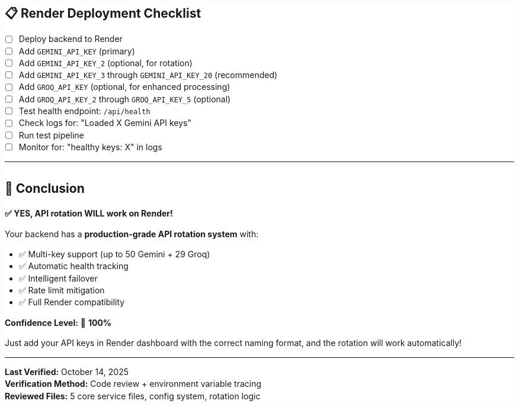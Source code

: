 
## 📋 Render Deployment Checklist

- [ ] Deploy backend to Render
- [ ] Add `GEMINI_API_KEY` (primary)
- [ ] Add `GEMINI_API_KEY_2` (optional, for rotation)
- [ ] Add `GEMINI_API_KEY_3` through `GEMINI_API_KEY_20` (recommended)
- [ ] Add `GROQ_API_KEY` (optional, for enhanced processing)
- [ ] Add `GROQ_API_KEY_2` through `GROQ_API_KEY_5` (optional)
- [ ] Test health endpoint: `/api/health`
- [ ] Check logs for: "Loaded X Gemini API keys"
- [ ] Run test pipeline
- [ ] Monitor for: "healthy keys: X" in logs

---

## 🎉 Conclusion

**✅ YES, API rotation WILL work on Render!**

Your backend has a **production-grade API rotation system** with:
- ✅ Multi-key support (up to 50 Gemini + 29 Groq)
- ✅ Automatic health tracking
- ✅ Intelligent failover
- ✅ Rate limit mitigation
- ✅ Full Render compatibility

**Confidence Level:** 💯 **100%**

Just add your API keys in Render dashboard with the correct naming format, and the rotation will work automatically!

---

**Last Verified:** October 14, 2025  
**Verification Method:** Code review + environment variable tracing  
**Reviewed Files:** 5 core service files, config system, rotation logic

